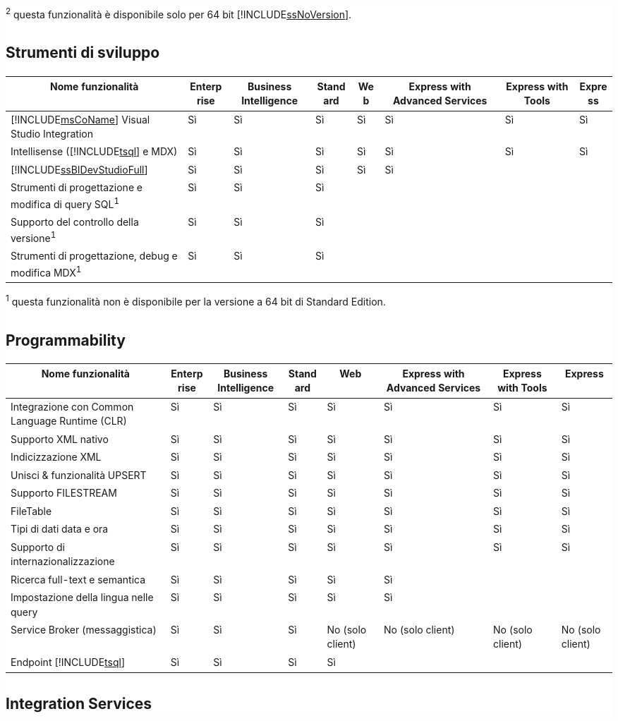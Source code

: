  <sup>2</sup> questa funzionalità è disponibile solo per 64 bit [!INCLUDE[ssNoVersion](../includes/ssnoversion-md.md)].  
  
##  <a name="development-tools"></a><a name="Dev_tools"></a>Strumenti di sviluppo  
  
|Nome funzionalità|Enterprise|Business Intelligence|Standard|Web|Express with Advanced Services|Express with Tools|Express|  
|------------------|----------------|---------------------------|--------------|---------|------------------------------------|------------------------|-------------|  
|[!INCLUDE[msCoName](../includes/msconame-md.md)] Visual Studio Integration|Sì|Sì|Sì|Sì|Sì|Sì|Sì|  
|Intellisense ([!INCLUDE[tsql](../includes/tsql-md.md)] e MDX)|Sì|Sì|Sì|Sì|Sì|Sì|Sì|  
|[!INCLUDE[ssBIDevStudioFull](../includes/ssbidevstudiofull-md.md)]|Sì|Sì|Sì|Sì|Sì|||  
|Strumenti di progettazione e modifica di query SQL<sup>1</sup>|Sì|Sì|Sì|||||  
|Supporto del controllo della versione<sup>1</sup>|Sì|Sì|Sì|||||  
|Strumenti di progettazione, debug e modifica MDX<sup>1</sup>|Sì|Sì|Sì|||||  
  
 <sup>1</sup> questa funzionalità non è disponibile per la versione a 64 bit di Standard Edition.  
  
##  <a name="programmability"></a><a name="Programmability"></a> Programmability  
  
|Nome funzionalità|Enterprise|Business Intelligence|Standard|Web|Express with Advanced Services|Express with Tools|Express|  
|------------------|----------------|---------------------------|--------------|---------|------------------------------------|------------------------|-------------|  
|Integrazione con Common Language Runtime (CLR)|Sì|Sì|Sì|Sì|Sì|Sì|Sì|  
|Supporto XML nativo|Sì|Sì|Sì|Sì|Sì|Sì|Sì|  
|Indicizzazione XML|Sì|Sì|Sì|Sì|Sì|Sì|Sì|  
|Unisci & funzionalità UPSERT|Sì|Sì|Sì|Sì|Sì|Sì|Sì|  
|Supporto FILESTREAM|Sì|Sì|Sì|Sì|Sì|Sì|Sì|  
|FileTable|Sì|Sì|Sì|Sì|Sì|Sì|Sì|  
|Tipi di dati data e ora|Sì|Sì|Sì|Sì|Sì|Sì|Sì|  
|Supporto di internazionalizzazione|Sì|Sì|Sì|Sì|Sì|Sì|Sì|  
|Ricerca full-text e semantica|Sì|Sì|Sì|Sì|Sì|||  
|Impostazione della lingua nelle query|Sì|Sì|Sì|Sì|Sì|||  
|Service Broker (messaggistica)|Sì|Sì|Sì|No (solo client)|No (solo client)|No (solo client)|No (solo client)|  
|Endpoint [!INCLUDE[tsql](../includes/tsql-md.md)]|Sì|Sì|Sì|Sì||||  
  
##  <a name="integration-services"></a><a name="SSIS"></a> Integration Services  
  